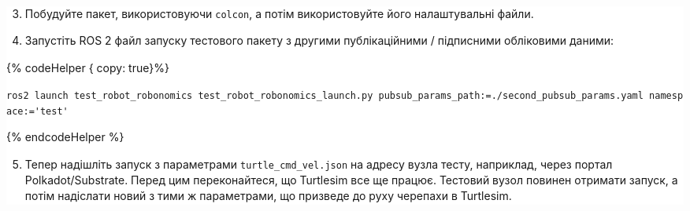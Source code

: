 3. Побудуйте пакет, використовуючи `colcon`, а потім використовуйте його налаштувальні файли.

4. Запустіть ROS 2 файл запуску тестового пакету з другими публікаційними / підписними обліковими даними:

  {% codeHelper { copy: true}%} 

  ```shell
  ros2 launch test_robot_robonomics test_robot_robonomics_launch.py pubsub_params_path:=./second_pubsub_params.yaml namespace:='test'
  ```

  {% endcodeHelper %}

5. Тепер надішліть запуск з параметрами `turtle_cmd_vel.json` на адресу вузла тесту, наприклад, через портал Polkadot/Substrate. Перед цим переконайтеся, що Turtlesim все ще працює. Тестовий вузол повинен отримати запуск, а потім надіслати новий з тими ж параметрами, що призведе до руху черепахи в Turtlesim.
